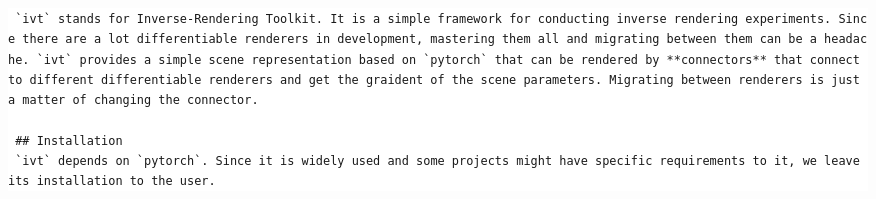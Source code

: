 ```diff
 `ivt` stands for Inverse-Rendering Toolkit. It is a simple framework for conducting inverse rendering experiments. Since there are a lot differentiable renderers in development, mastering them all and migrating between them can be a headache. `ivt` provides a simple scene representation based on `pytorch` that can be rendered by **connectors** that connect to different differentiable renderers and get the graident of the scene parameters. Migrating between renderers is just a matter of changing the connector. 
 
 ## Installation
 `ivt` depends on `pytorch`. Since it is widely used and some projects might have specific requirements to it, we leave its installation to the user.
```

